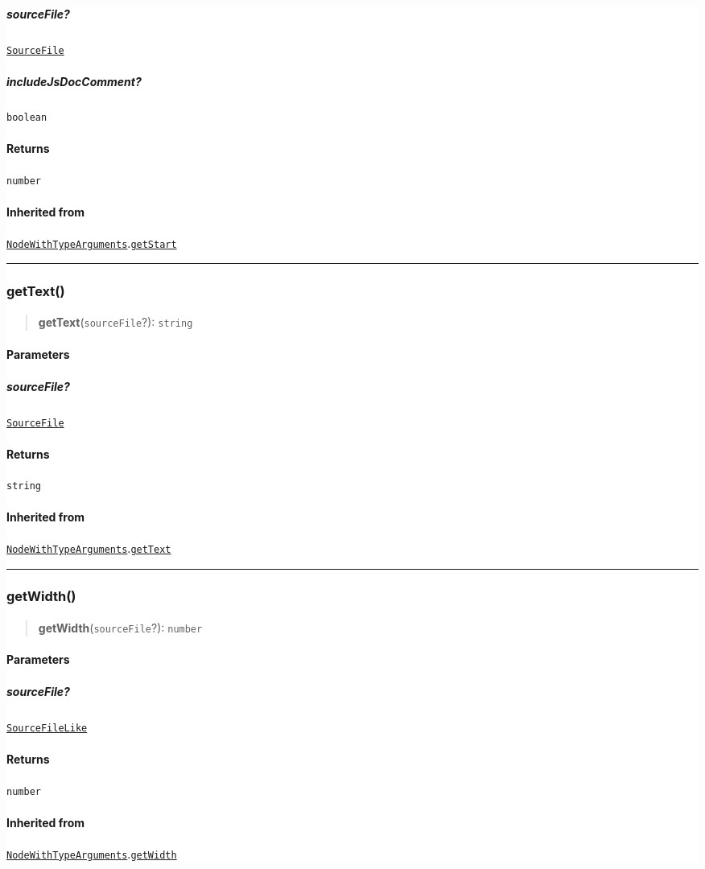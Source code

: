 ##### sourceFile?

[`SourceFile`](SourceFile.md)

##### includeJsDocComment?

`boolean`

#### Returns

`number`

#### Inherited from

[`NodeWithTypeArguments`](NodeWithTypeArguments.md).[`getStart`](NodeWithTypeArguments.md#getstart)

***

### getText()

> **getText**(`sourceFile`?): `string`

#### Parameters

##### sourceFile?

[`SourceFile`](SourceFile.md)

#### Returns

`string`

#### Inherited from

[`NodeWithTypeArguments`](NodeWithTypeArguments.md).[`getText`](NodeWithTypeArguments.md#gettext)

***

### getWidth()

> **getWidth**(`sourceFile`?): `number`

#### Parameters

##### sourceFile?

[`SourceFileLike`](SourceFileLike.md)

#### Returns

`number`

#### Inherited from

[`NodeWithTypeArguments`](NodeWithTypeArguments.md).[`getWidth`](NodeWithTypeArguments.md#getwidth)
